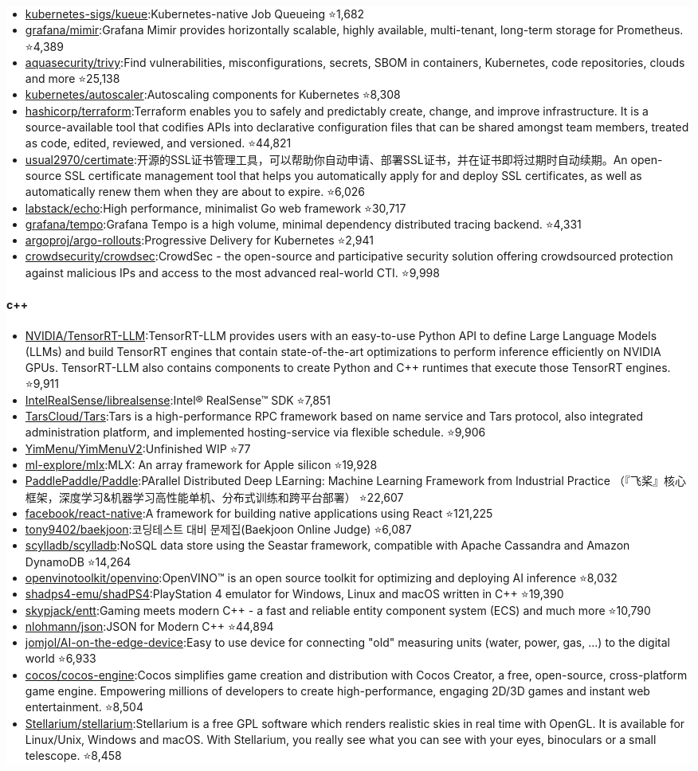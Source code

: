 * [kubernetes-sigs/kueue](https://github.com/kubernetes-sigs/kueue):Kubernetes-native Job Queueing ⭐1,682
* [grafana/mimir](https://github.com/grafana/mimir):Grafana Mimir provides horizontally scalable, highly available, multi-tenant, long-term storage for Prometheus. ⭐4,389
* [aquasecurity/trivy](https://github.com/aquasecurity/trivy):Find vulnerabilities, misconfigurations, secrets, SBOM in containers, Kubernetes, code repositories, clouds and more ⭐25,138
* [kubernetes/autoscaler](https://github.com/kubernetes/autoscaler):Autoscaling components for Kubernetes ⭐8,308
* [hashicorp/terraform](https://github.com/hashicorp/terraform):Terraform enables you to safely and predictably create, change, and improve infrastructure. It is a source-available tool that codifies APIs into declarative configuration files that can be shared amongst team members, treated as code, edited, reviewed, and versioned. ⭐44,821
* [usual2970/certimate](https://github.com/usual2970/certimate):开源的SSL证书管理工具，可以帮助你自动申请、部署SSL证书，并在证书即将过期时自动续期。An open-source SSL certificate management tool that helps you automatically apply for and deploy SSL certificates, as well as automatically renew them when they are about to expire. ⭐6,026
* [labstack/echo](https://github.com/labstack/echo):High performance, minimalist Go web framework ⭐30,717
* [grafana/tempo](https://github.com/grafana/tempo):Grafana Tempo is a high volume, minimal dependency distributed tracing backend. ⭐4,331
* [argoproj/argo-rollouts](https://github.com/argoproj/argo-rollouts):Progressive Delivery for Kubernetes ⭐2,941
* [crowdsecurity/crowdsec](https://github.com/crowdsecurity/crowdsec):CrowdSec - the open-source and participative security solution offering crowdsourced protection against malicious IPs and access to the most advanced real-world CTI. ⭐9,998

#### c++
* [NVIDIA/TensorRT-LLM](https://github.com/NVIDIA/TensorRT-LLM):TensorRT-LLM provides users with an easy-to-use Python API to define Large Language Models (LLMs) and build TensorRT engines that contain state-of-the-art optimizations to perform inference efficiently on NVIDIA GPUs. TensorRT-LLM also contains components to create Python and C++ runtimes that execute those TensorRT engines. ⭐9,911
* [IntelRealSense/librealsense](https://github.com/IntelRealSense/librealsense):Intel® RealSense™ SDK ⭐7,851
* [TarsCloud/Tars](https://github.com/TarsCloud/Tars):Tars is a high-performance RPC framework based on name service and Tars protocol, also integrated administration platform, and implemented hosting-service via flexible schedule. ⭐9,906
* [YimMenu/YimMenuV2](https://github.com/YimMenu/YimMenuV2):Unfinished WIP ⭐77
* [ml-explore/mlx](https://github.com/ml-explore/mlx):MLX: An array framework for Apple silicon ⭐19,928
* [PaddlePaddle/Paddle](https://github.com/PaddlePaddle/Paddle):PArallel Distributed Deep LEarning: Machine Learning Framework from Industrial Practice （『飞桨』核心框架，深度学习&机器学习高性能单机、分布式训练和跨平台部署） ⭐22,607
* [facebook/react-native](https://github.com/facebook/react-native):A framework for building native applications using React ⭐121,225
* [tony9402/baekjoon](https://github.com/tony9402/baekjoon):코딩테스트 대비 문제집(Baekjoon Online Judge) ⭐6,087
* [scylladb/scylladb](https://github.com/scylladb/scylladb):NoSQL data store using the Seastar framework, compatible with Apache Cassandra and Amazon DynamoDB ⭐14,264
* [openvinotoolkit/openvino](https://github.com/openvinotoolkit/openvino):OpenVINO™ is an open source toolkit for optimizing and deploying AI inference ⭐8,032
* [shadps4-emu/shadPS4](https://github.com/shadps4-emu/shadPS4):PlayStation 4 emulator for Windows, Linux and macOS written in C++ ⭐19,390
* [skypjack/entt](https://github.com/skypjack/entt):Gaming meets modern C++ - a fast and reliable entity component system (ECS) and much more ⭐10,790
* [nlohmann/json](https://github.com/nlohmann/json):JSON for Modern C++ ⭐44,894
* [jomjol/AI-on-the-edge-device](https://github.com/jomjol/AI-on-the-edge-device):Easy to use device for connecting "old" measuring units (water, power, gas, ...) to the digital world ⭐6,933
* [cocos/cocos-engine](https://github.com/cocos/cocos-engine):Cocos simplifies game creation and distribution with Cocos Creator, a free, open-source, cross-platform game engine. Empowering millions of developers to create high-performance, engaging 2D/3D games and instant web entertainment. ⭐8,504
* [Stellarium/stellarium](https://github.com/Stellarium/stellarium):Stellarium is a free GPL software which renders realistic skies in real time with OpenGL. It is available for Linux/Unix, Windows and macOS. With Stellarium, you really see what you can see with your eyes, binoculars or a small telescope. ⭐8,458